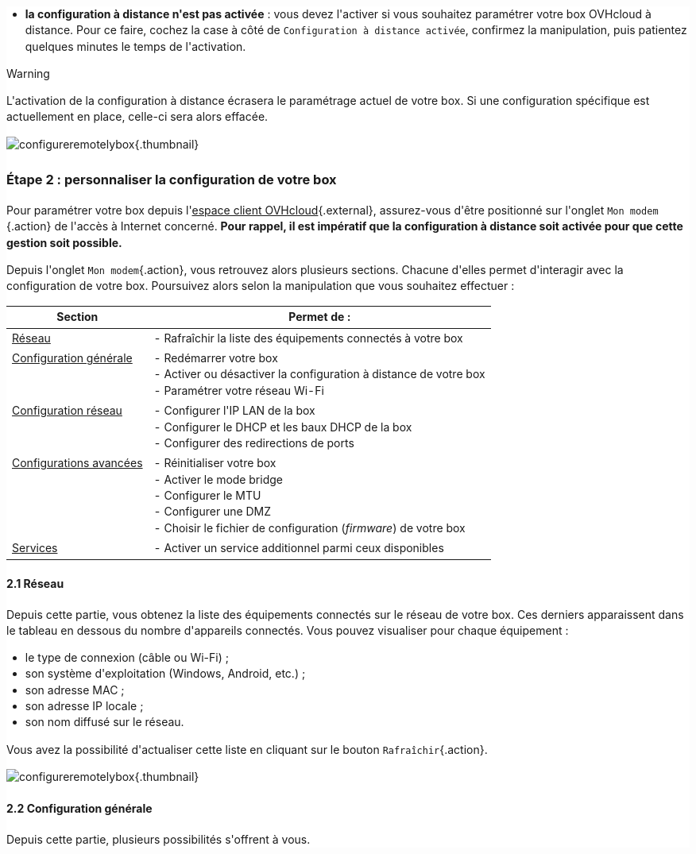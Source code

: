 - **la configuration à distance n'est pas activée** : vous devez l'activer si vous souhaitez paramétrer votre box OVHcloud à distance. Pour ce faire, cochez la case à côté de `Configuration à distance activée`, confirmez la manipulation, puis patientez quelques minutes le temps de l'activation.

> [!warning]
>
> L'activation de la configuration à distance écrasera le paramétrage actuel de votre box. Si une configuration spécifique est actuellement en place, celle-ci sera alors effacée.
>

![configureremotelybox](images/configure-remotely-box-step1-2022.png){.thumbnail}

### Étape 2 : personnaliser la configuration de votre box

Pour paramétrer votre box depuis l'[espace client OVHcloud](https://www.ovh.com/auth?onsuccess=https%3A%2F%2Fwww.ovhtelecom.fr%2Fmanager&ovhSubsidiary=fr){.external}, assurez-vous d'être positionné sur l'onglet `Mon modem`{.action} de l'accès à Internet concerné. **Pour rappel, il est impératif que la configuration à distance soit activée pour que cette gestion soit possible.**

Depuis l'onglet `Mon modem`{.action}, vous retrouvez alors plusieurs sections. Chacune d'elles permet d'interagir avec la configuration de votre box. Poursuivez alors selon la manipulation que vous souhaitez effectuer :

|Section|Permet de :|
|---|---|
|[Réseau](./#21-reseau)|- Rafraîchir la liste des équipements connectés à votre box|
|[Configuration générale](./#22-configuration-generale)|- Redémarrer votre box<br>- Activer ou désactiver la configuration à distance de votre box<br>- Paramétrer votre réseau Wi-Fi|
|[Configuration réseau](./#23-configuration-reseau)|- Configurer l'IP LAN de la box<br>- Configurer le DHCP et les baux DHCP de la box<br>- Configurer des redirections de ports|
|[Configurations avancées](./#24-configurations-avancees)|- Réinitialiser votre box <br>- Activer le mode bridge<br>- Configurer le MTU<br>- Configurer une DMZ<br>- Choisir le fichier de configuration (_firmware_) de votre box|
|[Services](./#25-services)|- Activer un service additionnel parmi ceux disponibles|

#### 2.1 Réseau

Depuis cette partie, vous obtenez la liste des équipements connectés sur le réseau de votre box. Ces derniers apparaissent dans le tableau en dessous du nombre d'appareils connectés. Vous pouvez visualiser pour chaque équipement : 

- le type de connexion (câble ou Wi-Fi) ;
- son système d'exploitation (Windows, Android, etc.) ;
- son adresse MAC ;
- son adresse IP locale ;
- son nom diffusé sur le réseau. 

Vous avez la possibilité d'actualiser cette liste en cliquant sur le bouton `Rafraîchir`{.action}.

![configureremotelybox](images/configure-remotely-box-step2.png){.thumbnail}

#### 2.2 Configuration générale

Depuis cette partie, plusieurs possibilités s'offrent à vous.
